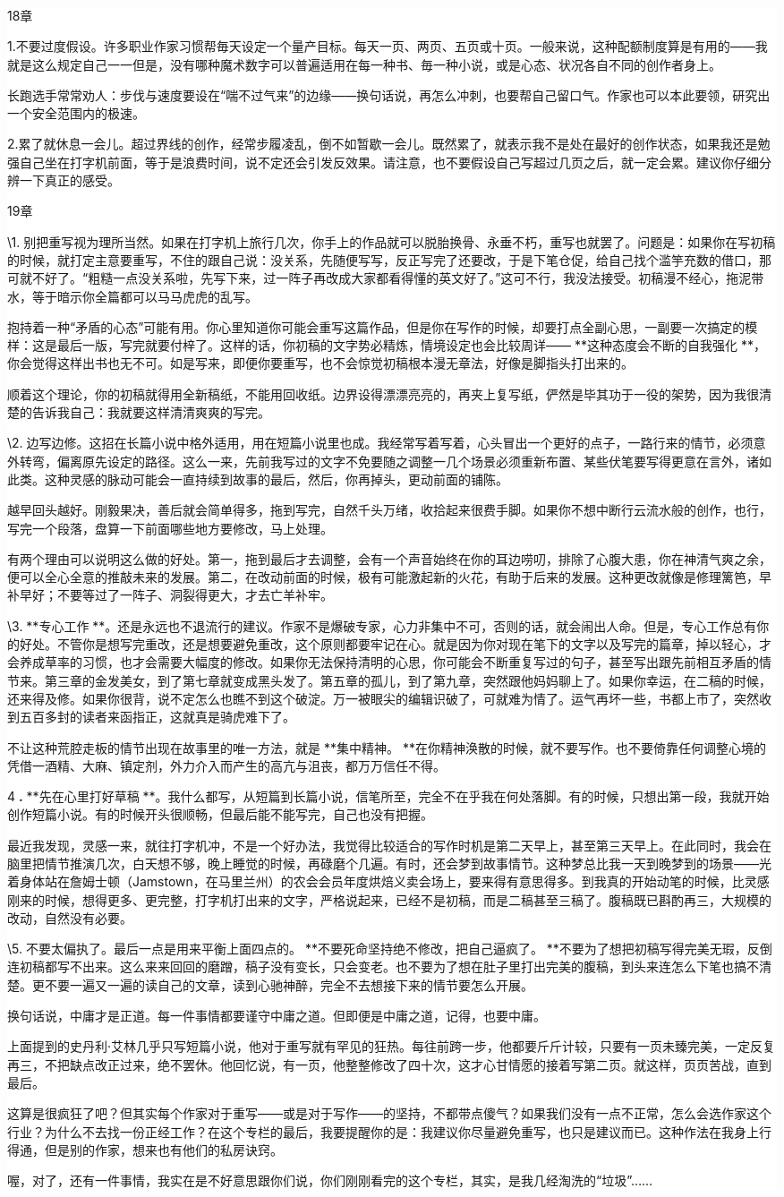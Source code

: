  

 

18章

1.不要过度假设。许多职业作家习惯帮毎天设定一个量产目标。每天一页、两页、五页或十页。一般来说，这种配额制度算是有用的——我就是这么规定自己一一但是，没有哪种魔术数字可以普遍适用在每一种书、毎一种小说，或是心态、状况各自不同的创作者身上。

长跑选手常常劝人：步伐与速度要设在“喘不过气来”的边缘——换句话说，再怎么冲刺，也要帮自己留口气。作家也可以本此要领，研究出一个安全范围内的极速。

2.累了就休息一会儿。超过界线的创作，经常步履凌乱，倒不如暂歇一会儿。既然累了，就表示我不是处在最好的创作状态，如果我还是勉强自己坐在打字机前面，等于是浪费时间，说不定还会引发反效果。请注意，也不要假设自己写超过几页之后，就一定会累。建议你仔细分辨一下真正的感受。

19章

\1. 别把重写视为理所当然。如果在打字机上旅行几次，你手上的作品就可以脱胎换骨、永垂不朽，重写也就罢了。问题是：如果你在写初稿的时候，就打定主意要重写，不住的跟自己说：没关系，先随便写写，反正写完了还要改，于是下笔仓促，给自己找个滥竽充数的借口，那可就不好了。“粗糙一点没关系啦，先写下来，过一阵子再改成大家都看得懂的英文好了。”这可不行，我没法接受。初稿漫不经心，拖泥带水，等于暗示你全篇都可以马马虎虎的乱写。

抱持着一种“矛盾的心态”可能有用。你心里知道你可能会重写这篇作品，但是你在写作的时候，却要打点全副心思，一副要一次搞定的模样：这是最后一版，写完就要付梓了。这样的话，你初稿的文字势必精炼，情境设定也会比较周详—— **这种态度会不断的自我强化 **，你会觉得这样出书也无不可。如是写来，即便你要重写，也不会惊觉初稿根本漫无章法，好像是脚指头打出来的。

顺着这个理论，你的初稿就得用全新稿纸，不能用回收纸。边界设得漂漂亮亮的，再夹上复写纸，俨然是毕其功于一役的架势，因为我很清楚的告诉我自己：我就要这样清清爽爽的写完。

\2. 边写边修。这招在长篇小说中格外适用，用在短篇小说里也成。我经常写着写着，心头冒出一个更好的点子，一路行来的情节，必须意外转弯，偏离原先设定的路径。这么一来，先前我写过的文字不免要随之调整一几个场景必须重新布置、某些伏笔要写得更意在言外，诸如此类。这种灵感的脉动可能会一直持续到故事的最后，然后，你再掉头，更动前面的铺陈。

越早回头越好。刚毅果决，善后就会简单得多，拖到写完，自然千头万绪，收拾起来很费手脚。如果你不想中断行云流水般的创作，也行，写完一个段落，盘算一下前面哪些地方要修改，马上处理。

有两个理由可以说明这么做的好处。第一，拖到最后才去调整，会有一个声音始终在你的耳边唠叨，排除了心腹大患，你在神清气爽之余，便可以全心全意的推敲未来的发展。第二，在改动前面的时候，极有可能激起新的火花，有助于后来的发展。这种更改就像是修理篱笆，早补早好；不要等过了一阵子、洞裂得更大，才去亡羊补牢。

 

\3. **专心工作 **。还是永远也不退流行的建议。作家不是爆破专家，心力非集中不可，否则的话，就会闹出人命。但是，专心工作总有你的好处。不管你是想写完重改，还是想要避免重改，这个原则都要牢记在心。就是因为你对现在笔下的文字以及写完的篇章，掉以轻心，才会养成草率的习惯，也才会需要大幅度的修改。如果你无法保持清明的心思，你可能会不断重复写过的句子，甚至写出跟先前相互矛盾的情节来。第三章的金发美女，到了第七章就变成黑头发了。第五章的孤儿，到了第九章，突然跟他妈妈聊上了。如果你幸运，在二稿的时候，还来得及修。如果你很背，说不定怎么也瞧不到这个破淀。万一被眼尖的编辑识破了，可就难为情了。运气再坏一些，书都上市了，突然收到五百多封的读者来函指正，这就真是骑虎难下了。

不让这种荒腔走板的情节出现在故事里的唯一方法，就是 **集中精神。 **在你精神涣散的时候，就不要写作。也不要倚靠任何调整心境的凭借一酒精、大麻、镇定剂，外力介入而产生的高亢与沮丧，都万万信任不得。

4 **.** **先在心里打好草稿 **。我什么都写，从短篇到长篇小说，信笔所至，完全不在乎我在何处落脚。有的时候，只想出第一段，我就开始创作短篇小说。有的时候开头很顺畅，但最后能不能写完，自己也没有把握。

最近我发现，灵感一来，就往打字机冲，不是一个好办法，我觉得比较适合的写作时机是第二天早上，甚至第三天早上。在此同时，我会在脑里把情节推演几次，白天想不够，晚上睡觉的时候，再碌磨个几遍。有时，还会梦到故事情节。这种梦总比我一天到晚梦到的场景——光着身体站在詹姆士顿（Jamstown，在马里兰州）的农会会员年度烘焙义卖会场上，要来得有意思得多。到我真的开始动笔的时候，比灵感刚来的时候，想得更多、更完整，打字机打出来的文字，严格说起来，已经不是初稿，而是二稿甚至三稿了。腹稿既已斟酌再三，大规模的改动，自然没有必要。

\5. 不要太偏执了。最后一点是用来平衡上面四点的。 **不要死命坚持绝不修改，把自己逼疯了。 **不要为了想把初稿写得完美无瑕，反倒连初稿都写不出来。这么来来回回的磨蹭，稿子没有变长，只会变老。也不要为了想在肚子里打出完美的腹稿，到头来连怎么下笔也搞不清楚。更不要一遍又一遍的读自己的文章，读到心驰神醉，完全不去想接下来的情节要怎么开展。

换句话说，中庸才是正道。每一件事情都要谨守中庸之道。但即便是中庸之道，记得，也要中庸。

上面提到的史丹利·艾林几乎只写短篇小说，他对于重写就有罕见的狂热。每往前跨一步，他都要斤斤计较，只要有一页未臻完美，一定反复再三，不把缺点改正过来，绝不罢休。他回忆说，有一页，他整整修改了四十次，这才心甘情愿的接着写第二页。就这样，页页苦战，直到最后。

这算是很疯狂了吧？但其实每个作家对于重写——或是对于写作——的坚持，不都带点傻气？如果我们没有一点不正常，怎么会选作家这个行业？为什么不去找一份正经工作？在这个专栏的最后，我要提醒你的是：我建议你尽量避免重写，也只是建议而已。这种作法在我身上行得通，但是别的作家，想来也有他们的私房诀窍。

喔，对了，还有一件事情，我实在是不好意思跟你们说，你们刚刚看完的这个专栏，其实，是我几经淘洗的“垃圾”……

 